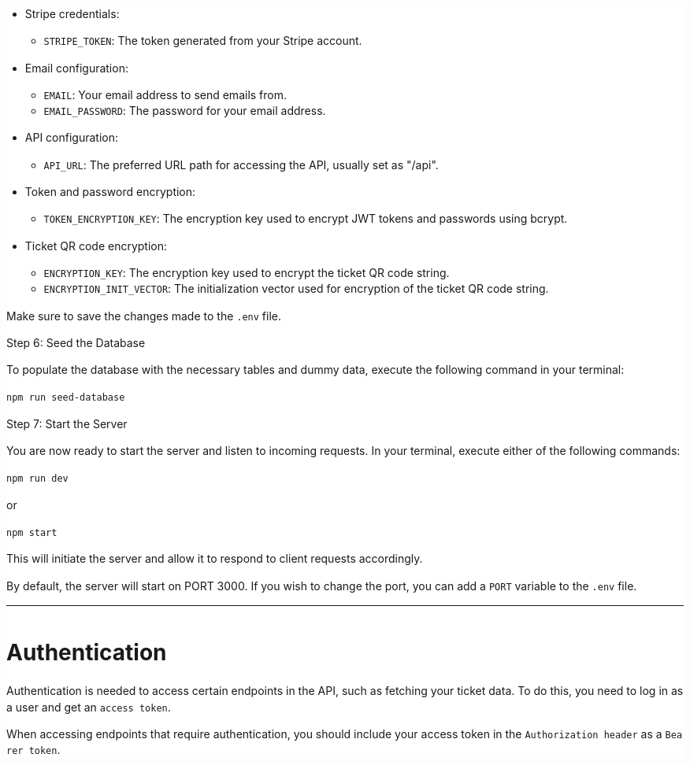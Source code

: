 - Stripe credentials:
  - `STRIPE_TOKEN`: The token generated from your Stripe account.

- Email configuration:
  - `EMAIL`: Your email address to send emails from.
  - `EMAIL_PASSWORD`: The password for your email address.

- API configuration:
  - `API_URL`: The preferred URL path for accessing the API, usually set as "/api".

- Token and password encryption:
  - `TOKEN_ENCRYPTION_KEY`: The encryption key used to encrypt JWT tokens and passwords using bcrypt.

- Ticket QR code encryption:
  - `ENCRYPTION_KEY`: The encryption key used to encrypt the ticket QR code string.
  - `ENCRYPTION_INIT_VECTOR`: The initialization vector used for encryption of the ticket QR code string.

Make sure to save the changes made to the `.env` file.

Step 6: Seed the Database

To populate the database with the necessary tables and dummy data, execute the following command in your terminal:

```bash
npm run seed-database
```

Step 7: Start the Server

You are now ready to start the server and listen to incoming requests. In your terminal, execute either of the following commands:

```bash
npm run dev
```

or

```bash
npm start
```

This will initiate the server and allow it to respond to client requests accordingly.

By default, the server will start on PORT 3000. If you wish to change the port, you can add a `PORT` variable to the `.env` file.


<hr />


# Authentication
Authentication is needed to access certain endpoints in the API, such as fetching your ticket data. To do this, you need to log in as a user and get an `access token`.

When accessing endpoints that require authentication, you should include your access token in the `Authorization header` as a `Bearer token`.
